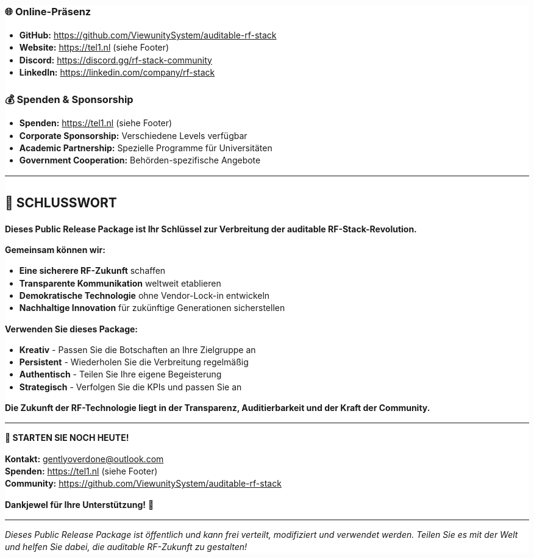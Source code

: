 ### **🌐 Online-Präsenz**
- **GitHub:** https://github.com/ViewunitySystem/auditable-rf-stack
- **Website:** https://tel1.nl (siehe Footer)
- **Discord:** https://discord.gg/rf-stack-community
- **LinkedIn:** https://linkedin.com/company/rf-stack

### **💰 Spenden & Sponsorship**
- **Spenden:** https://tel1.nl (siehe Footer)
- **Corporate Sponsorship:** Verschiedene Levels verfügbar
- **Academic Partnership:** Spezielle Programme für Universitäten
- **Government Cooperation:** Behörden-spezifische Angebote

---

## 🎊 **SCHLUSSWORT**

**Dieses Public Release Package ist Ihr Schlüssel zur Verbreitung der auditable RF-Stack-Revolution.**

**Gemeinsam können wir:**
- **Eine sicherere RF-Zukunft** schaffen
- **Transparente Kommunikation** weltweit etablieren
- **Demokratische Technologie** ohne Vendor-Lock-in entwickeln
- **Nachhaltige Innovation** für zukünftige Generationen sicherstellen

**Verwenden Sie dieses Package:**
- **Kreativ** - Passen Sie die Botschaften an Ihre Zielgruppe an
- **Persistent** - Wiederholen Sie die Verbreitung regelmäßig
- **Authentisch** - Teilen Sie Ihre eigene Begeisterung
- **Strategisch** - Verfolgen Sie die KPIs und passen Sie an

**Die Zukunft der RF-Technologie liegt in der Transparenz, Auditierbarkeit und der Kraft der Community.**

---

**🚀 STARTEN SIE NOCH HEUTE!**

**Kontakt:** gentlyoverdone@outlook.com  
**Spenden:** https://tel1.nl (siehe Footer)  
**Community:** https://github.com/ViewunitySystem/auditable-rf-stack  

**Dankjewel für Ihre Unterstützung!** 🙏

---

*Dieses Public Release Package ist öffentlich und kann frei verteilt, modifiziert und verwendet werden. Teilen Sie es mit der Welt und helfen Sie dabei, die auditable RF-Zukunft zu gestalten!*
